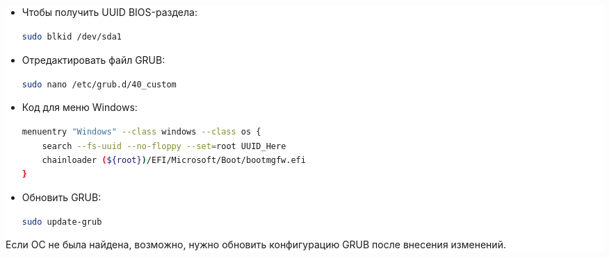 - Чтобы получить UUID BIOS-раздела:

  ```bash
  sudo blkid /dev/sda1
  ```

- Отредактировать файл GRUB:

  ```bash
  sudo nano /etc/grub.d/40_custom
  ```

- Код для меню Windows:

  ```bash
  menuentry "Windows" --class windows --class os {
      search --fs-uuid --no-floppy --set=root UUID_Here
      chainloader (${root})/EFI/Microsoft/Boot/bootmgfw.efi
  }
  ```

- Обновить GRUB:
  ```bash
  sudo update-grub
  ```

Если ОС не была найдена, возможно, нужно обновить конфигурацию GRUB после внесения изменений.
